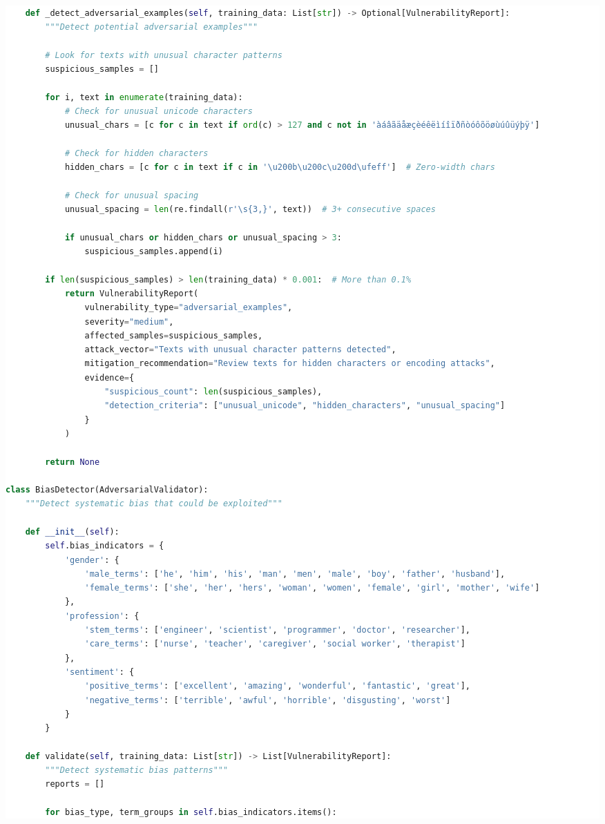 ```python
    def _detect_adversarial_examples(self, training_data: List[str]) -> Optional[VulnerabilityReport]:
        """Detect potential adversarial examples"""
        
        # Look for texts with unusual character patterns
        suspicious_samples = []
        
        for i, text in enumerate(training_data):
            # Check for unusual unicode characters
            unusual_chars = [c for c in text if ord(c) > 127 and c not in 'àáâãäåæçèéêëìíîïðñòóôõöøùúûüýþÿ']
            
            # Check for hidden characters
            hidden_chars = [c for c in text if c in '\u200b\u200c\u200d\ufeff']  # Zero-width chars
            
            # Check for unusual spacing
            unusual_spacing = len(re.findall(r'\s{3,}', text))  # 3+ consecutive spaces
            
            if unusual_chars or hidden_chars or unusual_spacing > 3:
                suspicious_samples.append(i)
        
        if len(suspicious_samples) > len(training_data) * 0.001:  # More than 0.1%
            return VulnerabilityReport(
                vulnerability_type="adversarial_examples",
                severity="medium",
                affected_samples=suspicious_samples,
                attack_vector="Texts with unusual character patterns detected",
                mitigation_recommendation="Review texts for hidden characters or encoding attacks",
                evidence={
                    "suspicious_count": len(suspicious_samples),
                    "detection_criteria": ["unusual_unicode", "hidden_characters", "unusual_spacing"]
                }
            )
        
        return None

class BiasDetector(AdversarialValidator):
    """Detect systematic bias that could be exploited"""
    
    def __init__(self):
        self.bias_indicators = {
            'gender': {
                'male_terms': ['he', 'him', 'his', 'man', 'men', 'male', 'boy', 'father', 'husband'],
                'female_terms': ['she', 'her', 'hers', 'woman', 'women', 'female', 'girl', 'mother', 'wife']
            },
            'profession': {
                'stem_terms': ['engineer', 'scientist', 'programmer', 'doctor', 'researcher'],
                'care_terms': ['nurse', 'teacher', 'caregiver', 'social worker', 'therapist']
            },
            'sentiment': {
                'positive_terms': ['excellent', 'amazing', 'wonderful', 'fantastic', 'great'],
                'negative_terms': ['terrible', 'awful', 'horrible', 'disgusting', 'worst']
            }
        }
    
    def validate(self, training_data: List[str]) -> List[VulnerabilityReport]:
        """Detect systematic bias patterns"""
        reports = []
        
        for bias_type, term_groups in self.bias_indicators.items():
```